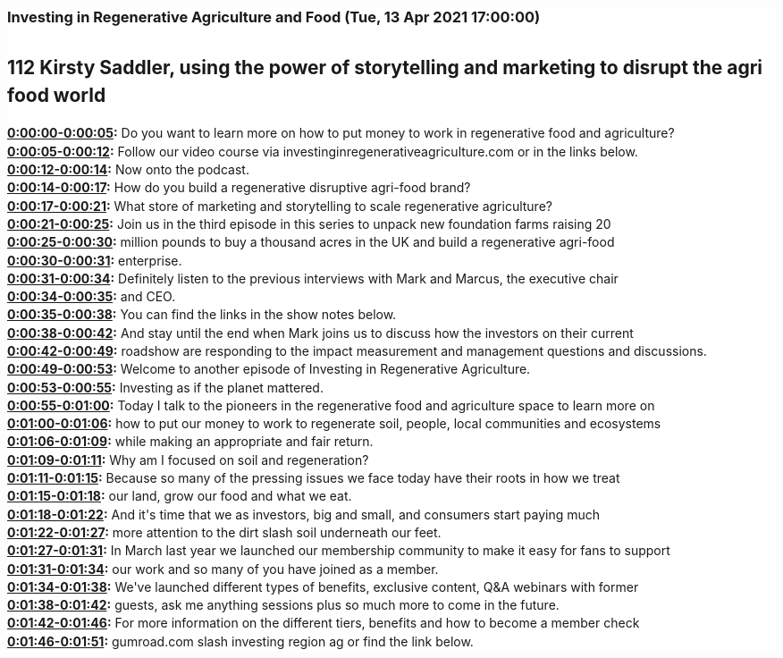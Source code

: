 ### Investing in Regenerative Agriculture and Food  (Tue, 13 Apr 2021 17:00:00)
## 112 Kirsty Saddler, using the power of storytelling and marketing to disrupt the agri food world  
**[0:00:00-0:00:05](https://investinginregenerativeagriculture.com/kirsty-saddler#t=0:00:00):**  Do you want to learn more on how to put money to work in regenerative food and agriculture?  
**[0:00:05-0:00:12](https://investinginregenerativeagriculture.com/kirsty-saddler#t=0:00:05):**  Follow our video course via investinginregenerativeagriculture.com or in the links below.  
**[0:00:12-0:00:14](https://investinginregenerativeagriculture.com/kirsty-saddler#t=0:00:12):**  Now onto the podcast.  
**[0:00:14-0:00:17](https://investinginregenerativeagriculture.com/kirsty-saddler#t=0:00:14):**  How do you build a regenerative disruptive agri-food brand?  
**[0:00:17-0:00:21](https://investinginregenerativeagriculture.com/kirsty-saddler#t=0:00:17):**  What store of marketing and storytelling to scale regenerative agriculture?  
**[0:00:21-0:00:25](https://investinginregenerativeagriculture.com/kirsty-saddler#t=0:00:21):**  Join us in the third episode in this series to unpack new foundation farms raising 20  
**[0:00:25-0:00:30](https://investinginregenerativeagriculture.com/kirsty-saddler#t=0:00:25):**  million pounds to buy a thousand acres in the UK and build a regenerative agri-food  
**[0:00:30-0:00:31](https://investinginregenerativeagriculture.com/kirsty-saddler#t=0:00:30):**  enterprise.  
**[0:00:31-0:00:34](https://investinginregenerativeagriculture.com/kirsty-saddler#t=0:00:31):**  Definitely listen to the previous interviews with Mark and Marcus, the executive chair  
**[0:00:34-0:00:35](https://investinginregenerativeagriculture.com/kirsty-saddler#t=0:00:34):**  and CEO.  
**[0:00:35-0:00:38](https://investinginregenerativeagriculture.com/kirsty-saddler#t=0:00:35):**  You can find the links in the show notes below.  
**[0:00:38-0:00:42](https://investinginregenerativeagriculture.com/kirsty-saddler#t=0:00:38):**  And stay until the end when Mark joins us to discuss how the investors on their current  
**[0:00:42-0:00:49](https://investinginregenerativeagriculture.com/kirsty-saddler#t=0:00:42):**  roadshow are responding to the impact measurement and management questions and discussions.  
**[0:00:49-0:00:53](https://investinginregenerativeagriculture.com/kirsty-saddler#t=0:00:49):**  Welcome to another episode of Investing in Regenerative Agriculture.  
**[0:00:53-0:00:55](https://investinginregenerativeagriculture.com/kirsty-saddler#t=0:00:53):**  Investing as if the planet mattered.  
**[0:00:55-0:01:00](https://investinginregenerativeagriculture.com/kirsty-saddler#t=0:00:55):**  Today I talk to the pioneers in the regenerative food and agriculture space to learn more on  
**[0:01:00-0:01:06](https://investinginregenerativeagriculture.com/kirsty-saddler#t=0:01:00):**  how to put our money to work to regenerate soil, people, local communities and ecosystems  
**[0:01:06-0:01:09](https://investinginregenerativeagriculture.com/kirsty-saddler#t=0:01:06):**  while making an appropriate and fair return.  
**[0:01:09-0:01:11](https://investinginregenerativeagriculture.com/kirsty-saddler#t=0:01:09):**  Why am I focused on soil and regeneration?  
**[0:01:11-0:01:15](https://investinginregenerativeagriculture.com/kirsty-saddler#t=0:01:11):**  Because so many of the pressing issues we face today have their roots in how we treat  
**[0:01:15-0:01:18](https://investinginregenerativeagriculture.com/kirsty-saddler#t=0:01:15):**  our land, grow our food and what we eat.  
**[0:01:18-0:01:22](https://investinginregenerativeagriculture.com/kirsty-saddler#t=0:01:18):**  And it's time that we as investors, big and small, and consumers start paying much  
**[0:01:22-0:01:27](https://investinginregenerativeagriculture.com/kirsty-saddler#t=0:01:22):**  more attention to the dirt slash soil underneath our feet.  
**[0:01:27-0:01:31](https://investinginregenerativeagriculture.com/kirsty-saddler#t=0:01:27):**  In March last year we launched our membership community to make it easy for fans to support  
**[0:01:31-0:01:34](https://investinginregenerativeagriculture.com/kirsty-saddler#t=0:01:31):**  our work and so many of you have joined as a member.  
**[0:01:34-0:01:38](https://investinginregenerativeagriculture.com/kirsty-saddler#t=0:01:34):**  We've launched different types of benefits, exclusive content, Q&A webinars with former  
**[0:01:38-0:01:42](https://investinginregenerativeagriculture.com/kirsty-saddler#t=0:01:38):**  guests, ask me anything sessions plus so much more to come in the future.  
**[0:01:42-0:01:46](https://investinginregenerativeagriculture.com/kirsty-saddler#t=0:01:42):**  For more information on the different tiers, benefits and how to become a member check  
**[0:01:46-0:01:51](https://investinginregenerativeagriculture.com/kirsty-saddler#t=0:01:46):**  gumroad.com slash investing region ag or find the link below.  
